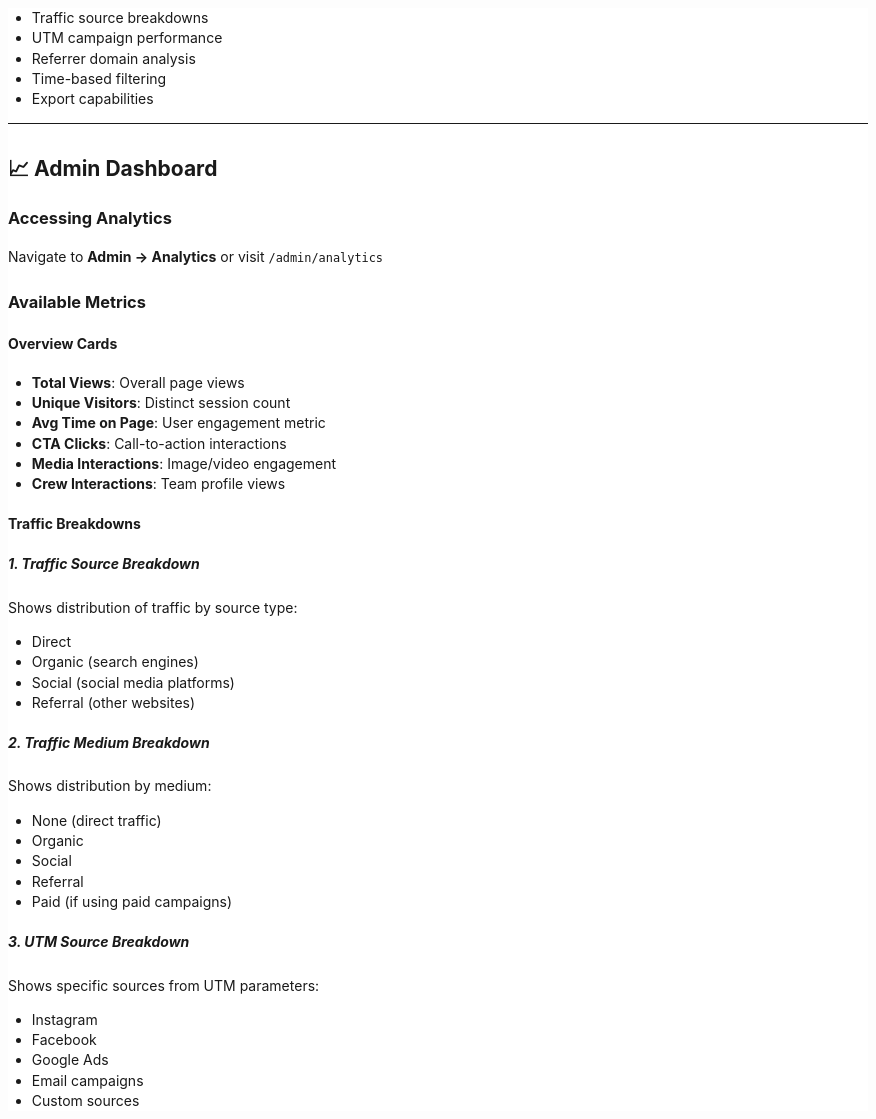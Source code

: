- Traffic source breakdowns
- UTM campaign performance
- Referrer domain analysis
- Time-based filtering
- Export capabilities

---

## 📈 Admin Dashboard

### Accessing Analytics

Navigate to **Admin → Analytics** or visit `/admin/analytics`

### Available Metrics

#### Overview Cards

- **Total Views**: Overall page views
- **Unique Visitors**: Distinct session count
- **Avg Time on Page**: User engagement metric
- **CTA Clicks**: Call-to-action interactions
- **Media Interactions**: Image/video engagement
- **Crew Interactions**: Team profile views

#### Traffic Breakdowns

##### 1. Traffic Source Breakdown

Shows distribution of traffic by source type:

- Direct
- Organic (search engines)
- Social (social media platforms)
- Referral (other websites)

##### 2. Traffic Medium Breakdown

Shows distribution by medium:

- None (direct traffic)
- Organic
- Social
- Referral
- Paid (if using paid campaigns)

##### 3. UTM Source Breakdown

Shows specific sources from UTM parameters:

- Instagram
- Facebook
- Google Ads
- Email campaigns
- Custom sources
